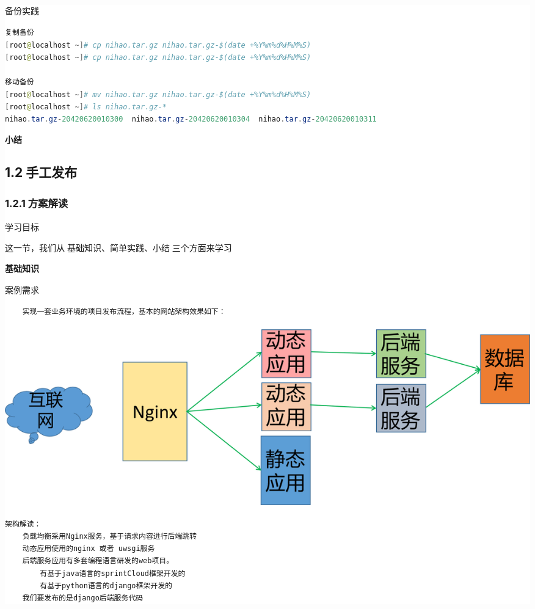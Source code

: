 备份实践

```powershell
复制备份
[root@localhost ~]# cp nihao.tar.gz nihao.tar.gz-$(date +%Y%m%d%H%M%S)
[root@localhost ~]# cp nihao.tar.gz nihao.tar.gz-$(date +%Y%m%d%H%M%S)

移动备份
[root@localhost ~]# mv nihao.tar.gz nihao.tar.gz-$(date +%Y%m%d%H%M%S)
[root@localhost ~]# ls nihao.tar.gz-*
nihao.tar.gz-20420620010300  nihao.tar.gz-20420620010304  nihao.tar.gz-20420620010311
```



**小结**

```

```



## 1.2 手工发布

### 1.2.1 方案解读

学习目标

这一节，我们从 基础知识、简单实践、小结 三个方面来学习

**基础知识**

案例需求

```powershell
	实现一套业务环境的项目发布流程，基本的网站架构效果如下：
```

![image-20220620011453549](image/image-20220620011453549.png)

```
架构解读：
	负载均衡采用Nginx服务，基于请求内容进行后端跳转
	动态应用使用的nginx 或者 uwsgi服务
	后端服务应用有多套编程语言研发的web项目。
		有基于java语言的sprintCloud框架开发的
		有基于python语言的django框架开发的
	我们要发布的是django后端服务代码
```
